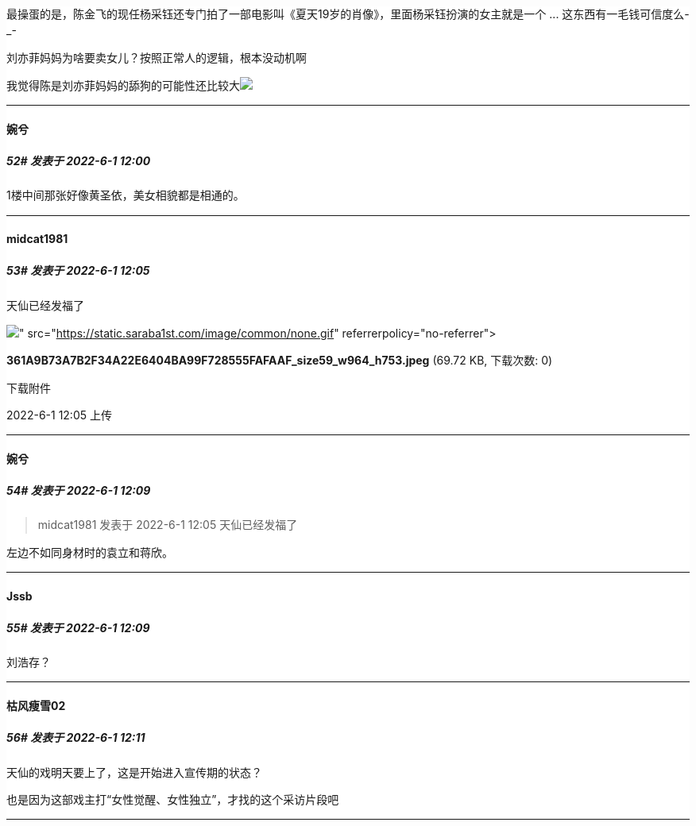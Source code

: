 最操蛋的是，陈金飞的现任杨采钰还专门拍了一部电影叫《夏天19岁的肖像》，里面杨采钰扮演的女主就是一个 ...</blockquote>
这东西有一毛钱可信度么-_-

刘亦菲妈妈为啥要卖女儿？按照正常人的逻辑，根本没动机啊

我觉得陈是刘亦菲妈妈的舔狗的可能性还比较大<img src="https://static.saraba1st.com/image/smiley/face2017/033.png" referrerpolicy="no-referrer">

*****

####  婉兮  
##### 52#       发表于 2022-6-1 12:00

1楼中间那张好像黄圣依，美女相貌都是相通的。

*****

####  midcat1981  
##### 53#       发表于 2022-6-1 12:05

天仙已经发福了

<img src="https://img.saraba1st.com/forum/202206/01/120507mpbdvxzzcrobecrb.jpeg" referrerpolicy="no-referrer">" src="https://static.saraba1st.com/image/common/none.gif" referrerpolicy="no-referrer">

<strong>361A9B73A7B2F34A22E6404BA99F728555FAFAAF_size59_w964_h753.jpeg</strong> (69.72 KB, 下载次数: 0)

下载附件

2022-6-1 12:05 上传

*****

####  婉兮  
##### 54#       发表于 2022-6-1 12:09

<blockquote>midcat1981 发表于 2022-6-1 12:05
天仙已经发福了</blockquote>
左边不如同身材时的袁立和蒋欣。

*****

####  Jssb  
##### 55#       发表于 2022-6-1 12:09

刘浩存？

*****

####  枯风瘦雪02  
##### 56#       发表于 2022-6-1 12:11

天仙的戏明天要上了，这是开始进入宣传期的状态？

也是因为这部戏主打“女性觉醒、女性独立”，才找的这个采访片段吧

*****
